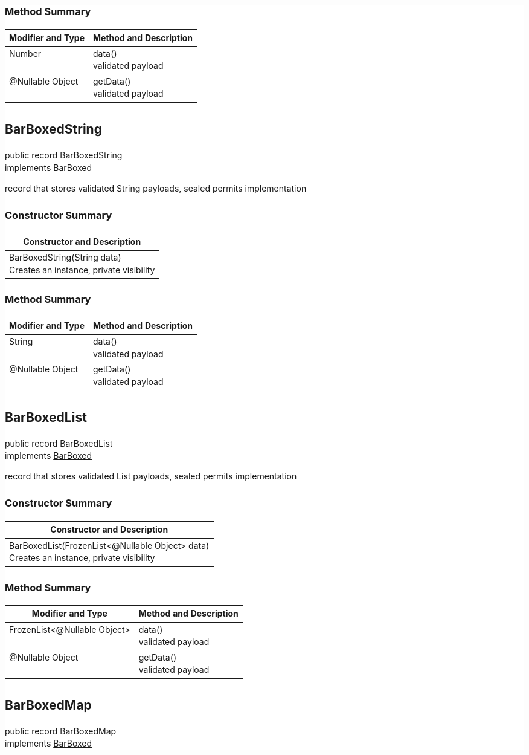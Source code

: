 ### Method Summary
| Modifier and Type | Method and Description |
| ----------------- | ---------------------- |
| Number | data()<br>validated payload |
| @Nullable Object | getData()<br>validated payload |

## BarBoxedString
public record BarBoxedString<br>
implements [BarBoxed](#barboxed)

record that stores validated String payloads, sealed permits implementation

### Constructor Summary
| Constructor and Description |
| --------------------------- |
| BarBoxedString(String data)<br>Creates an instance, private visibility |

### Method Summary
| Modifier and Type | Method and Description |
| ----------------- | ---------------------- |
| String | data()<br>validated payload |
| @Nullable Object | getData()<br>validated payload |

## BarBoxedList
public record BarBoxedList<br>
implements [BarBoxed](#barboxed)

record that stores validated List payloads, sealed permits implementation

### Constructor Summary
| Constructor and Description |
| --------------------------- |
| BarBoxedList(FrozenList<@Nullable Object> data)<br>Creates an instance, private visibility |

### Method Summary
| Modifier and Type | Method and Description |
| ----------------- | ---------------------- |
| FrozenList<@Nullable Object> | data()<br>validated payload |
| @Nullable Object | getData()<br>validated payload |

## BarBoxedMap
public record BarBoxedMap<br>
implements [BarBoxed](#barboxed)
